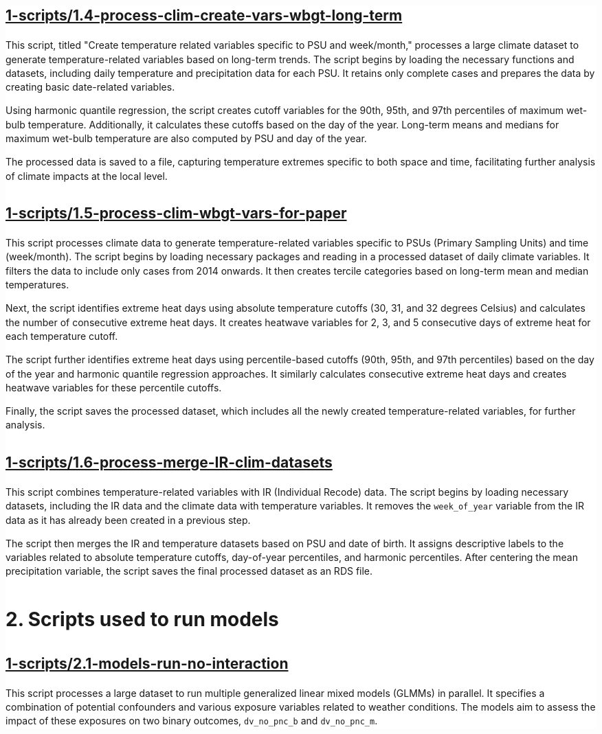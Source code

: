 ## [1-scripts/1.4-process-clim-create-vars-wbgt-long-term](1-scripts/1.4-process-clim-create-vars-wbgt-long-term.R)
This script, titled "Create temperature related variables specific to PSU and week/month," processes a large climate dataset to generate temperature-related variables based on long-term trends. The script begins by loading the necessary functions and datasets, including daily temperature and precipitation data for each PSU. It retains only complete cases and prepares the data by creating basic date-related variables.

Using harmonic quantile regression, the script creates cutoff variables for the 90th, 95th, and 97th percentiles of maximum wet-bulb temperature. Additionally, it calculates these cutoffs based on the day of the year. Long-term means and medians for maximum wet-bulb temperature are also computed by PSU and day of the year.

The processed data is saved to a file, capturing temperature extremes specific to both space and time, facilitating further analysis of climate impacts at the local level.

## [1-scripts/1.5-process-clim-wbgt-vars-for-paper](1-scripts/1.5-process-clim-wbgt-vars-for-paper.R)
This script processes climate data to generate temperature-related variables specific to PSUs (Primary Sampling Units) and time (week/month). The script begins by loading necessary packages and reading in a processed dataset of daily climate variables. It filters the data to include only cases from 2014 onwards. It then creates tercile categories based on long-term mean and median temperatures.

Next, the script identifies extreme heat days using absolute temperature cutoffs (30, 31, and 32 degrees Celsius) and calculates the number of consecutive extreme heat days. It creates heatwave variables for 2, 3, and 5 consecutive days of extreme heat for each temperature cutoff.

The script further identifies extreme heat days using percentile-based cutoffs (90th, 95th, and 97th percentiles) based on the day of the year and harmonic quantile regression approaches. It similarly calculates consecutive extreme heat days and creates heatwave variables for these percentile cutoffs.

Finally, the script saves the processed dataset, which includes all the newly created temperature-related variables, for further analysis.

## [1-scripts/1.6-process-merge-IR-clim-datasets](1-scripts/1.6-process-merge-DHS-clim-datasets.R)
This script combines temperature-related variables with IR (Individual Recode) data. The script begins by loading necessary datasets, including the IR data and the climate data with temperature variables. It removes the `week_of_year` variable from the IR data as it has already been created in a previous step.

The script then merges the IR and temperature datasets based on PSU and date of birth. It assigns descriptive labels to the variables related to absolute temperature cutoffs, day-of-year percentiles, and harmonic percentiles. After centering the mean precipitation variable, the script saves the final processed dataset as an RDS file.

# 2. Scripts used to run models

## [1-scripts/2.1-models-run-no-interaction](1-scripts/2.1-models-run-no-interaction.R)
This script processes a large dataset to run multiple generalized linear mixed models (GLMMs) in parallel. It specifies a combination of potential confounders and various exposure variables related to weather conditions. The models aim to assess the impact of these exposures on two binary outcomes, `dv_no_pnc_b` and `dv_no_pnc_m`.
